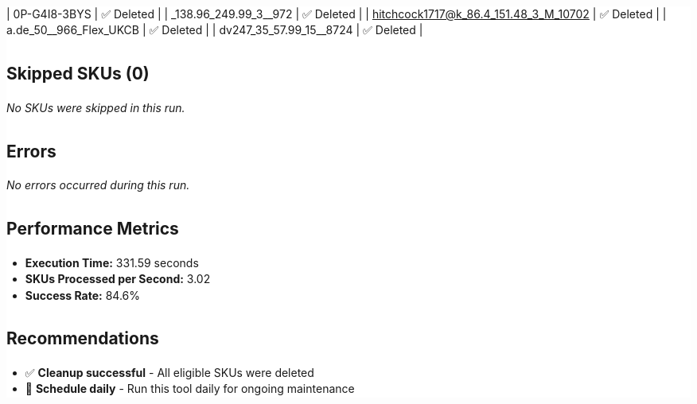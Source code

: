 | 0P-G4I8-3BYS | ✅ Deleted |
| _138.96_249.99_3__972 | ✅ Deleted |
| hitchcock1717@k_86.4_151.48_3_M_10702 | ✅ Deleted |
| a.de_50__966_Flex_UKCB | ✅ Deleted |
| dv247_35_57.99_15__8724 | ✅ Deleted |

## Skipped SKUs (0)

_No SKUs were skipped in this run._

## Errors
_No errors occurred during this run._

## Performance Metrics

- **Execution Time:** 331.59 seconds
- **SKUs Processed per Second:** 3.02
- **Success Rate:** 84.6%

## Recommendations

- ✅ **Cleanup successful** - All eligible SKUs were deleted
- 📅 **Schedule daily** - Run this tool daily for ongoing maintenance
